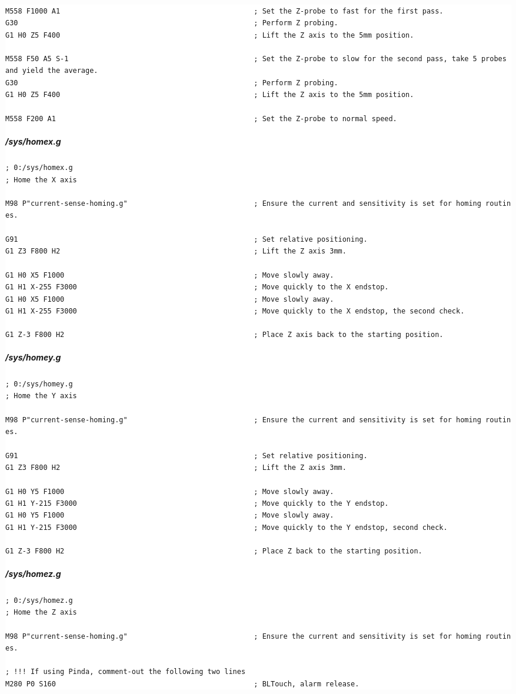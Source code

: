 ```g-code
M558 F1000 A1                                              ; Set the Z-probe to fast for the first pass.  
G30                                                        ; Perform Z probing.
G1 H0 Z5 F400                                              ; Lift the Z axis to the 5mm position.

M558 F50 A5 S-1                                            ; Set the Z-probe to slow for the second pass, take 5 probes and yield the average.
G30                                                        ; Perform Z probing.
G1 H0 Z5 F400                                              ; Lift the Z axis to the 5mm position.

M558 F200 A1                                               ; Set the Z-probe to normal speed.  
```
##### /sys/homex.g
```g-code
; 0:/sys/homex.g
; Home the X axis

M98 P"current-sense-homing.g"                              ; Ensure the current and sensitivity is set for homing routines.

G91                                                        ; Set relative positioning.
G1 Z3 F800 H2                                              ; Lift the Z axis 3mm.

G1 H0 X5 F1000                                             ; Move slowly away. 
G1 H1 X-255 F3000                                          ; Move quickly to the X endstop. 
G1 H0 X5 F1000                                             ; Move slowly away. 
G1 H1 X-255 F3000                                          ; Move quickly to the X endstop, the second check.

G1 Z-3 F800 H2                                             ; Place Z axis back to the starting position.

```
##### /sys/homey.g
```g-code
; 0:/sys/homey.g
; Home the Y axis

M98 P"current-sense-homing.g"                              ; Ensure the current and sensitivity is set for homing routines.

G91                                                        ; Set relative positioning.
G1 Z3 F800 H2                                              ; Lift the Z axis 3mm.  

G1 H0 Y5 F1000                                             ; Move slowly away. 
G1 H1 Y-215 F3000                                          ; Move quickly to the Y endstop. 
G1 H0 Y5 F1000                                             ; Move slowly away. 
G1 H1 Y-215 F3000                                          ; Move quickly to the Y endstop, second check.

G1 Z-3 F800 H2                                             ; Place Z back to the starting position.

```
##### /sys/homez.g
```g-code
; 0:/sys/homez.g
; Home the Z axis

M98 P"current-sense-homing.g"                              ; Ensure the current and sensitivity is set for homing routines.

; !!! If using Pinda, comment-out the following two lines
M280 P0 S160                                               ; BLTouch, alarm release.
```